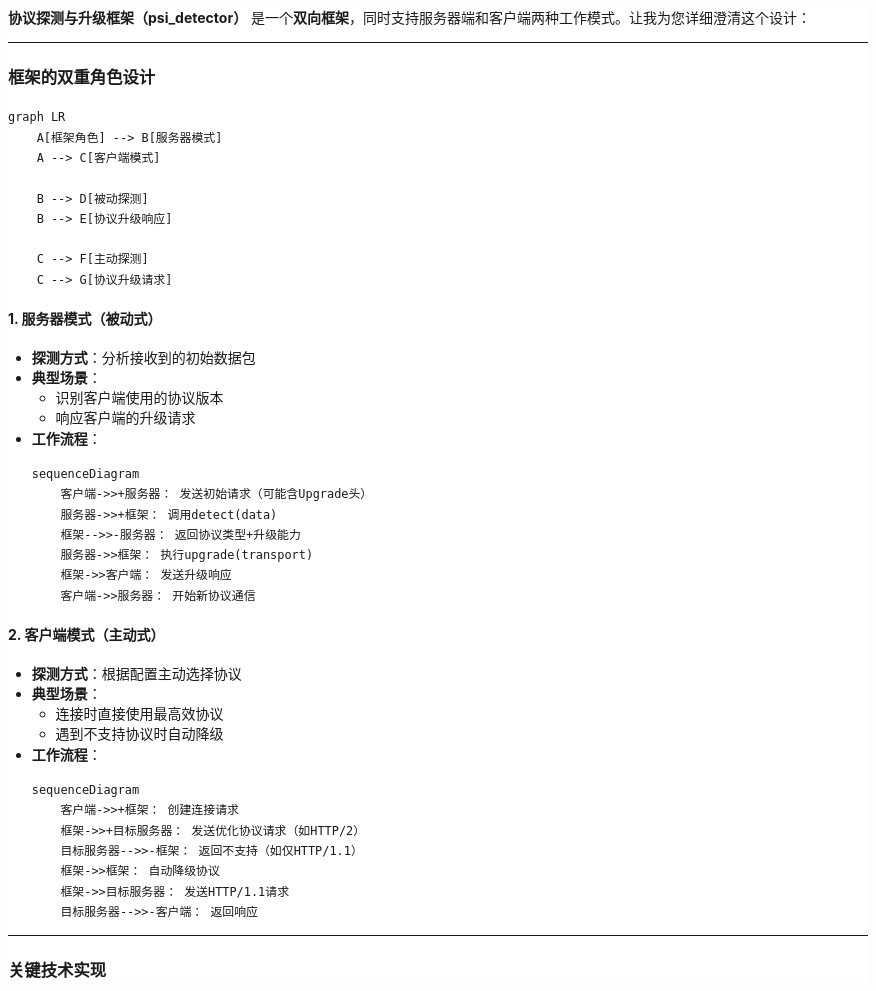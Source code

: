 **协议探测与升级框架（psi_detector）** 是一个**双向框架**，同时支持服务器端和客户端两种工作模式。让我为您详细澄清这个设计：

---

### 框架的双重角色设计

```mermaid
graph LR
    A[框架角色] --> B[服务器模式]
    A --> C[客户端模式]
    
    B --> D[被动探测]
    B --> E[协议升级响应]
    
    C --> F[主动探测]
    C --> G[协议升级请求]
```

#### 1. 服务器模式（被动式）
- **探测方式**：分析接收到的初始数据包
- **典型场景**：
  - 识别客户端使用的协议版本
  - 响应客户端的升级请求
- **工作流程**：
  ```mermaid
  sequenceDiagram
      客户端->>+服务器： 发送初始请求（可能含Upgrade头）
      服务器->>+框架： 调用detect(data)
      框架-->>-服务器： 返回协议类型+升级能力
      服务器->>框架： 执行upgrade(transport)
      框架->>客户端： 发送升级响应
      客户端->>服务器： 开始新协议通信
  ```

#### 2. 客户端模式（主动式）
- **探测方式**：根据配置主动选择协议
- **典型场景**：
  - 连接时直接使用最高效协议
  - 遇到不支持协议时自动降级
- **工作流程**：
  ```mermaid
  sequenceDiagram
      客户端->>+框架： 创建连接请求
      框架->>+目标服务器： 发送优化协议请求（如HTTP/2）
      目标服务器-->>-框架： 返回不支持（如仅HTTP/1.1）
      框架->>框架： 自动降级协议
      框架->>目标服务器： 发送HTTP/1.1请求
      目标服务器-->>-客户端： 返回响应
  ```

---

### 关键技术实现
